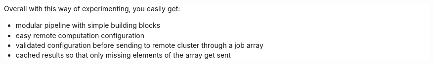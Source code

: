 
Overall with this way of experimenting, you easily get:
- modular pipeline with simple building blocks
- easy remote computation configuration
- validated configuration before sending to remote cluster through a job array
- cached results so that only missing elements of the array get sent

